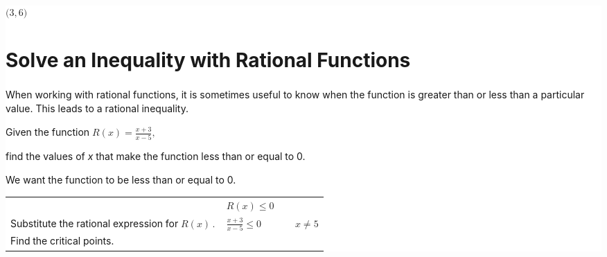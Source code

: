 </div>
<div data-type="solution" class="solution" markdown="1">
<math xmlns="http://www.w3.org/1998/Math/MathML"><mrow><mo stretchy="false">(</mo><mn>3</mn><mo>,</mo><mn>6</mn><mo stretchy="false">)</mo></mrow></math>

</div>
</div>
</div>

# Solve an Inequality with Rational Functions

When working with rational functions, it is sometimes useful to know when the function is greater than or less than a particular value. This leads to a rational inequality.

<div data-type="example" class="example">
<div data-type="exercise" class="exercise">
<div data-type="problem" class="problem" markdown="1">
Given the function <math xmlns="http://www.w3.org/1998/Math/MathML"><mrow><mi>R</mi><mrow><mo>(</mo><mi>x</mi><mo>)</mo></mrow><mo>=</mo><mfrac><mrow><mi>x</mi><mo>+</mo><mn>3</mn></mrow><mrow><mi>x</mi><mo>−</mo><mn>5</mn></mrow></mfrac><mo>,</mo></mrow></math>

 find the values of *x* that make the function less than or equal to 0.

</div>
<div data-type="solution" class="solution" markdown="1">
We want the function to be less than or equal to 0.

<table class="unnumbered unstyled" summary="The function R is less than or equal to 0. Substitute the rational expression, the quotient of the quantity x plus 3 and the quantity x minus 5, for the function R. The result is the quotient of the quantity x plus 3 and the quantity x minus 5 is less than or equal to 0, where x is not equal to 5. Find the critical points using x plus 3 is equal to 3 and x minus 5 is equal to 0. The critical points are x is equal to negative 3 and x is equal to 5. Use the critical points to divide the number line into intervals. Test values in each interval. Above the number line show the sign of each factor in each interval. Below the number line, show the sign of the quotient. The number line is divided into intervals by critical points at negative 3 and 5. An open bracket is used at negative 3 and a closed parenthesis is used at 5. The number line is shaded between negative 3 and 5. The factors x plus 3 and x minus 5 are marked as negative above the number line for the interval negative infinity to negative 3. The quotient of the quantity x plus 3 and the quantity x minus 5 is marked as positive below the number line for the interval negative infinity to negative 3. The factor x plus 3 is marked as positive above the number line for the interval negative 3 to 5. The factor x minus 5 is marked as negative above the number line for the interval negative 3 to 5. The quotient of the quantity x plus 3 and the quantity x minus 5 is marked as negative below the number line on the interval negative 3 to 5. The factors x plus 3 and x minus 5 are marked as positive above the number line on the interval 5 to infinity. The quotient of the quantity x plus 3 and the quantity x minus 5 is marked as positive below the number line on the interval 5 to infinity. Write the solution in interval notation. Since 5 is excluded, we do not include it in the interval. The solution is the interval negative 3 to 5, with negative 3 included." data-label=""><tbody>
<tr valign="top">
<td data-valign="top" data-align="left" />
<td data-valign="top" data-align="center"><math xmlns="http://www.w3.org/1998/Math/MathML"><mrow><mi>R</mi><mrow><mo>(</mo><mi>x</mi><mo>)</mo></mrow><mo>≤</mo><mn>0</mn></mrow></math></td>
</tr>
<tr valign="top">
<td data-valign="top" data-align="left">Substitute the rational expression for <math xmlns="http://www.w3.org/1998/Math/MathML"><mrow><mi>R</mi><mrow><mo>(</mo><mi>x</mi><mo>)</mo></mrow><mo>.</mo></mrow></math></td>
<td data-valign="top" data-align="center"><math xmlns="http://www.w3.org/1998/Math/MathML"><mrow><mfrac><mrow><mi>x</mi><mo>+</mo><mn>3</mn></mrow><mrow><mi>x</mi><mo>−</mo><mn>5</mn></mrow></mfrac><mo>≤</mo><mn>0</mn><mspace width="3.5em" /><mi>x</mi><mo>≠</mo><mn>5</mn></mrow></math></td>
</tr>
<tr valign="top">
<td data-valign="top" data-align="left">Find the critical points.</td>